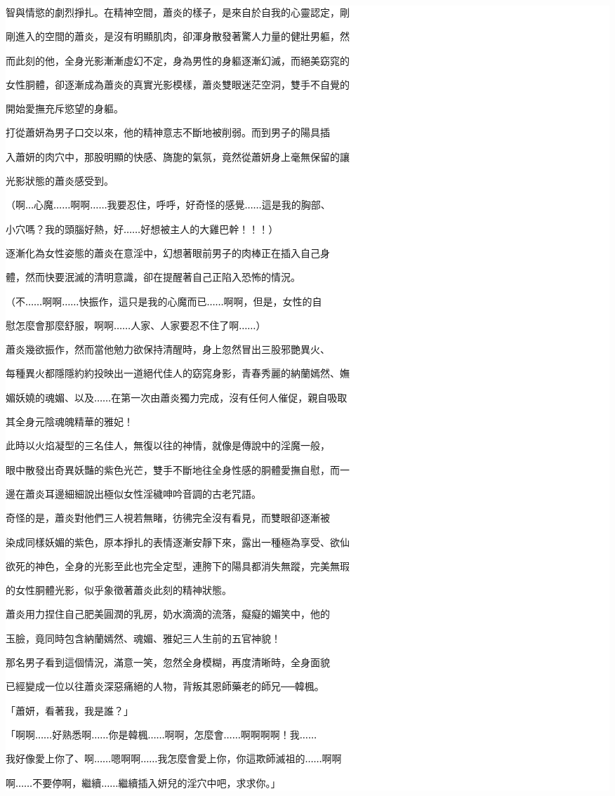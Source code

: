 智與情慾的劇烈掙扎。在精神空間，蕭炎的樣子，是來自於自我的心靈認定，剛

剛進入的空間的蕭炎，是沒有明顯肌肉，卻渾身散發著驚人力量的健壯男軀，然

而此刻的他，全身光影漸漸虛幻不定，身為男性的身軀逐漸幻滅，而絕美窈窕的

女性胴體，卻逐漸成為蕭炎的真實光影模樣，蕭炎雙眼迷茫空洞，雙手不自覺的

開始愛撫充斥慾望的身軀。

打從蕭妍為男子口交以來，他的精神意志不斷地被削弱。而到男子的陽具插

入蕭妍的肉穴中，那股明顯的快感、旖旎的氣氛，竟然從蕭妍身上毫無保留的讓

光影狀態的蕭炎感受到。

（啊…心魔……啊啊……我要忍住，呼呼，好奇怪的感覺……這是我的胸部、

小穴嗎？我的頭腦好熱，好……好想被主人的大雞巴幹！！！）

逐漸化為女性姿態的蕭炎在意淫中，幻想著眼前男子的肉棒正在插入自己身

體，然而快要泯滅的清明意識，卻在提醒著自己正陷入恐怖的情況。

（不……啊啊……快振作，這只是我的心魔而已……啊啊，但是，女性的自

慰怎麼會那麼舒服，啊啊……人家、人家要忍不住了啊……）

蕭炎幾欲振作，然而當他勉力欲保持清醒時，身上忽然冒出三股邪艷異火、

每種異火都隱隱約約投映出一道絕代佳人的窈窕身影，青春秀麗的納蘭嫣然、嫵

媚妖嬈的魂媚、以及……在第一次由蕭炎獨力完成，沒有任何人催促，親自吸取

其全身元陰魂魄精華的雅妃！

此時以火焰凝型的三名佳人，無復以往的神情，就像是傳說中的淫魔一般，

眼中散發出奇異妖豔的紫色光芒，雙手不斷地往全身性感的胴體愛撫自慰，而一

邊在蕭炎耳邊細細說出極似女性淫穢呻吟音調的古老咒語。

奇怪的是，蕭炎對他們三人視若無睹，彷彿完全沒有看見，而雙眼卻逐漸被

染成同樣妖媚的紫色，原本掙扎的表情逐漸安靜下來，露出一種極為享受、欲仙

欲死的神色，全身的光影至此也完全定型，連胯下的陽具都消失無蹤，完美無瑕

的女性胴體光影，似乎象徵著蕭炎此刻的精神狀態。

蕭炎用力捏住自己肥美圓潤的乳房，奶水滴滴的流落，癡癡的媚笑中，他的

玉臉，竟同時包含納蘭嫣然、魂媚、雅妃三人生前的五官神貌！

那名男子看到這個情況，滿意一笑，忽然全身模糊，再度清晰時，全身面貌

已經變成一位以往蕭炎深惡痛絕的人物，背叛其恩師藥老的師兄──韓楓。

「蕭妍，看著我，我是誰？」

「啊啊……好熟悉啊……你是韓楓……啊啊，怎麼會……啊啊啊啊！我……

我好像愛上你了、啊……嗯啊啊……我怎麼會愛上你，你這欺師滅祖的……啊啊

啊……不要停啊，繼續……繼續插入妍兒的淫穴中吧，求求你。」
